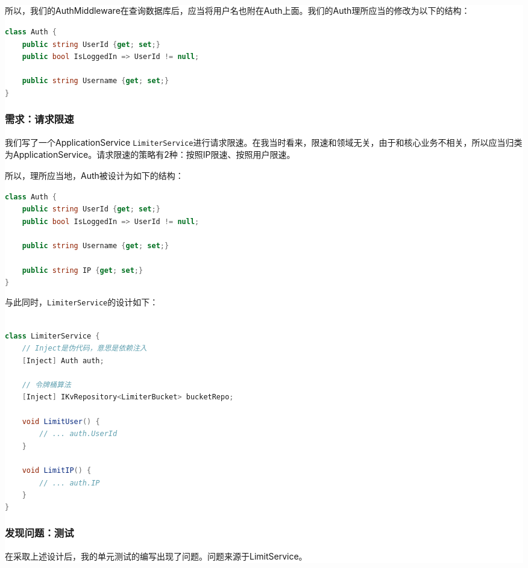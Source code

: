 所以，我们的AuthMiddleware在查询数据库后，应当将用户名也附在Auth上面。我们的Auth理所应当的修改为以下的结构：

```cs
class Auth {
    public string UserId {get; set;}
    public bool IsLoggedIn => UserId != null;

    public string Username {get; set;}
}
```

### 需求：请求限速

我们写了一个ApplicationService `LimiterService`进行请求限速。在我当时看来，限速和领域无关，由于和核心业务不相关，所以应当归类为ApplicationService。请求限速的策略有2种：按照IP限速、按照用户限速。

所以，理所应当地，Auth被设计为如下的结构：

```cs
class Auth {
    public string UserId {get; set;}
    public bool IsLoggedIn => UserId != null;

    public string Username {get; set;}
    
    public string IP {get; set;}
}
```

与此同时，`LimiterService`的设计如下：

```cs

class LimiterService {
    // Inject是伪代码，意思是依赖注入
    [Inject] Auth auth;

    // 令牌桶算法
    [Inject] IKvRepository<LimiterBucket> bucketRepo;

    void LimitUser() {
        // ... auth.UserId
    }

    void LimitIP() {
        // ... auth.IP
    }
}

```

### 发现问题：测试

在采取上述设计后，我的单元测试的编写出现了问题。问题来源于LimitService。
